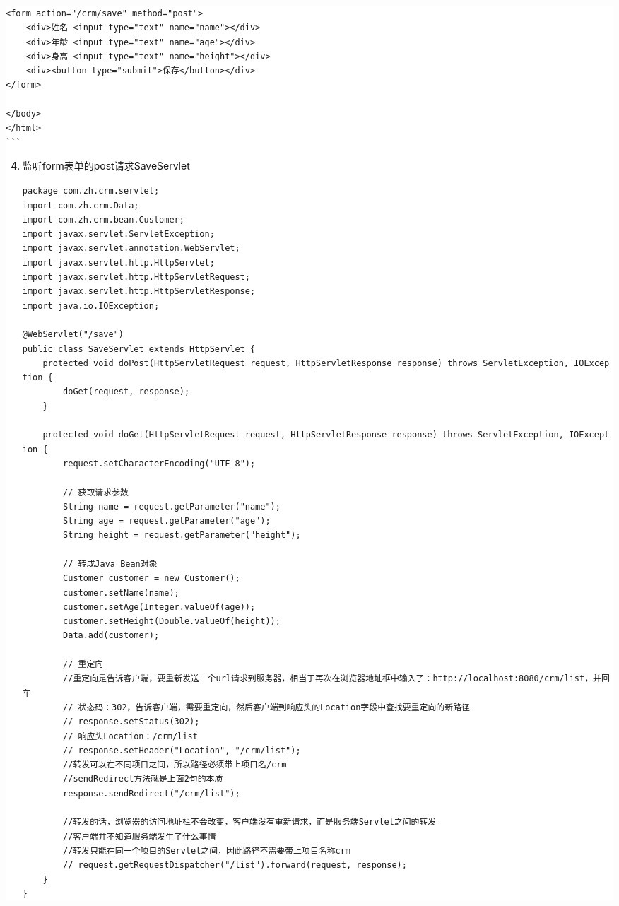     <form action="/crm/save" method="post">
        <div>姓名 <input type="text" name="name"></div>
        <div>年龄 <input type="text" name="age"></div>
        <div>身高 <input type="text" name="height"></div>
        <div><button type="submit">保存</button></div>
    </form>
    
    </body>
    </html>
    ```
4. 监听form表单的post请求SaveServlet
    
    ```
    package com.zh.crm.servlet;
    import com.zh.crm.Data;
    import com.zh.crm.bean.Customer;
    import javax.servlet.ServletException;
    import javax.servlet.annotation.WebServlet;
    import javax.servlet.http.HttpServlet;
    import javax.servlet.http.HttpServletRequest;
    import javax.servlet.http.HttpServletResponse;
    import java.io.IOException;
    
    @WebServlet("/save")
    public class SaveServlet extends HttpServlet {
        protected void doPost(HttpServletRequest request, HttpServletResponse response) throws ServletException, IOException {
            doGet(request, response);
        }
    
        protected void doGet(HttpServletRequest request, HttpServletResponse response) throws ServletException, IOException {
            request.setCharacterEncoding("UTF-8");
    
            // 获取请求参数
            String name = request.getParameter("name");
            String age = request.getParameter("age");
            String height = request.getParameter("height");
    
            // 转成Java Bean对象
            Customer customer = new Customer();
            customer.setName(name);
            customer.setAge(Integer.valueOf(age));
            customer.setHeight(Double.valueOf(height));
            Data.add(customer);
            
            // 重定向
            //重定向是告诉客户端，要重新发送一个url请求到服务器，相当于再次在浏览器地址框中输入了：http://localhost:8080/crm/list，并回车
            // 状态码：302，告诉客户端，需要重定向，然后客户端到响应头的Location字段中查找要重定向的新路径
            // response.setStatus(302);
            // 响应头Location：/crm/list
            // response.setHeader("Location", "/crm/list");
            //转发可以在不同项目之间，所以路径必须带上项目名/crm
            //sendRedirect方法就是上面2句的本质
            response.sendRedirect("/crm/list");
    
            //转发的话，浏览器的访问地址栏不会改变，客户端没有重新请求，而是服务端Servlet之间的转发
            //客户端并不知道服务端发生了什么事情
            //转发只能在同一个项目的Servlet之间，因此路径不需要带上项目名称crm
            // request.getRequestDispatcher("/list").forward(request, response);
        }
    }
    ```


